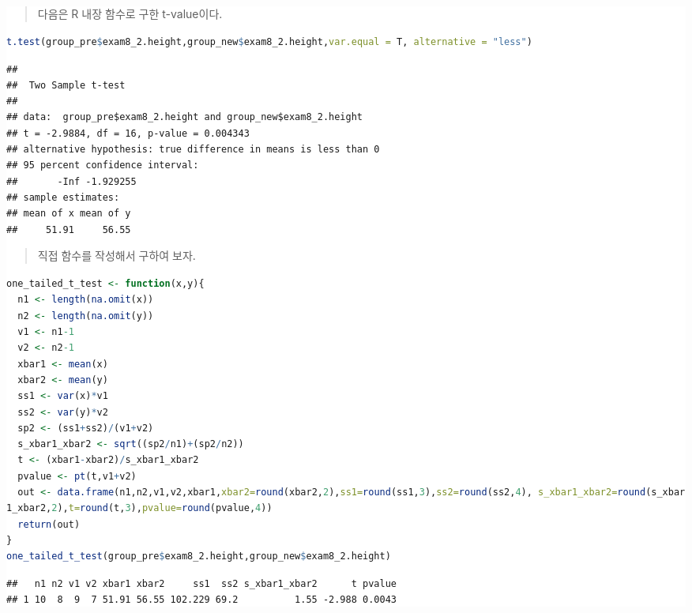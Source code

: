 > 다음은 R 내장 함수로 구한 t-value이다.

``` r
t.test(group_pre$exam8_2.height,group_new$exam8_2.height,var.equal = T, alternative = "less")
```

    ## 
    ##  Two Sample t-test
    ## 
    ## data:  group_pre$exam8_2.height and group_new$exam8_2.height
    ## t = -2.9884, df = 16, p-value = 0.004343
    ## alternative hypothesis: true difference in means is less than 0
    ## 95 percent confidence interval:
    ##       -Inf -1.929255
    ## sample estimates:
    ## mean of x mean of y 
    ##     51.91     56.55

> 직접 함수를 작성해서 구하여 보자.

``` r
one_tailed_t_test <- function(x,y){
  n1 <- length(na.omit(x))
  n2 <- length(na.omit(y))
  v1 <- n1-1
  v2 <- n2-1
  xbar1 <- mean(x)
  xbar2 <- mean(y)
  ss1 <- var(x)*v1
  ss2 <- var(y)*v2
  sp2 <- (ss1+ss2)/(v1+v2)
  s_xbar1_xbar2 <- sqrt((sp2/n1)+(sp2/n2))
  t <- (xbar1-xbar2)/s_xbar1_xbar2
  pvalue <- pt(t,v1+v2)
  out <- data.frame(n1,n2,v1,v2,xbar1,xbar2=round(xbar2,2),ss1=round(ss1,3),ss2=round(ss2,4), s_xbar1_xbar2=round(s_xbar1_xbar2,2),t=round(t,3),pvalue=round(pvalue,4))
  return(out)
}
one_tailed_t_test(group_pre$exam8_2.height,group_new$exam8_2.height)
```

    ##   n1 n2 v1 v2 xbar1 xbar2     ss1  ss2 s_xbar1_xbar2      t pvalue
    ## 1 10  8  9  7 51.91 56.55 102.229 69.2          1.55 -2.988 0.0043
